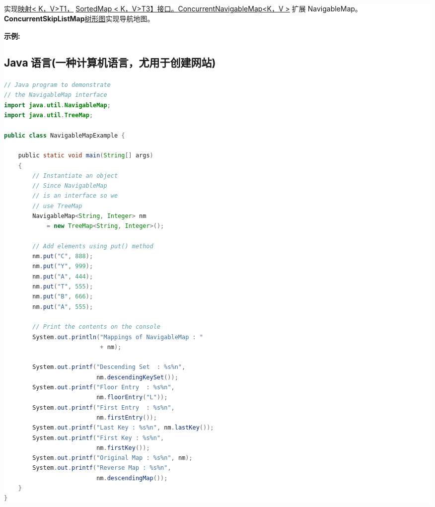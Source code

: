 实现[映射< K，V>T1，](https://www.geeksforgeeks.org/map-interface-java-examples/) [SortedMap < K，V>T3】接口。](https://www.geeksforgeeks.org/sortedmap-java-examples/)[ConcurrentNavigableMap<K，V >](https://www.geeksforgeeks.org/concurrentnavigablemap-interface-in-java/) 扩展 NavigableMap。**ConcurrentSkipListMap**[树形图](https://www.geeksforgeeks.org/treemap-in-java/)实现导航地图。

**示例:**

## Java 语言(一种计算机语言，尤用于创建网站)

```java
// Java program to demonstrate
// the NavigableMap interface
import java.util.NavigableMap;
import java.util.TreeMap;

public class NavigableMapExample {

    public static void main(String[] args)
    {
        // Instantiate an object
        // Since NavigableMap
        // is an interface so we
        // use TreeMap
        NavigableMap<String, Integer> nm
            = new TreeMap<String, Integer>();

        // Add elements using put() method
        nm.put("C", 888);
        nm.put("Y", 999);
        nm.put("A", 444);
        nm.put("T", 555);
        nm.put("B", 666);
        nm.put("A", 555);

        // Print the contents on the console
        System.out.println("Mappings of NavigableMap : "
                           + nm);

        System.out.printf("Descending Set  : %s%n",
                          nm.descendingKeySet());
        System.out.printf("Floor Entry  : %s%n",
                          nm.floorEntry("L"));
        System.out.printf("First Entry  : %s%n",
                          nm.firstEntry());
        System.out.printf("Last Key : %s%n", nm.lastKey());
        System.out.printf("First Key : %s%n",
                          nm.firstKey());
        System.out.printf("Original Map : %s%n", nm);
        System.out.printf("Reverse Map : %s%n",
                          nm.descendingMap());
    }
}
```
